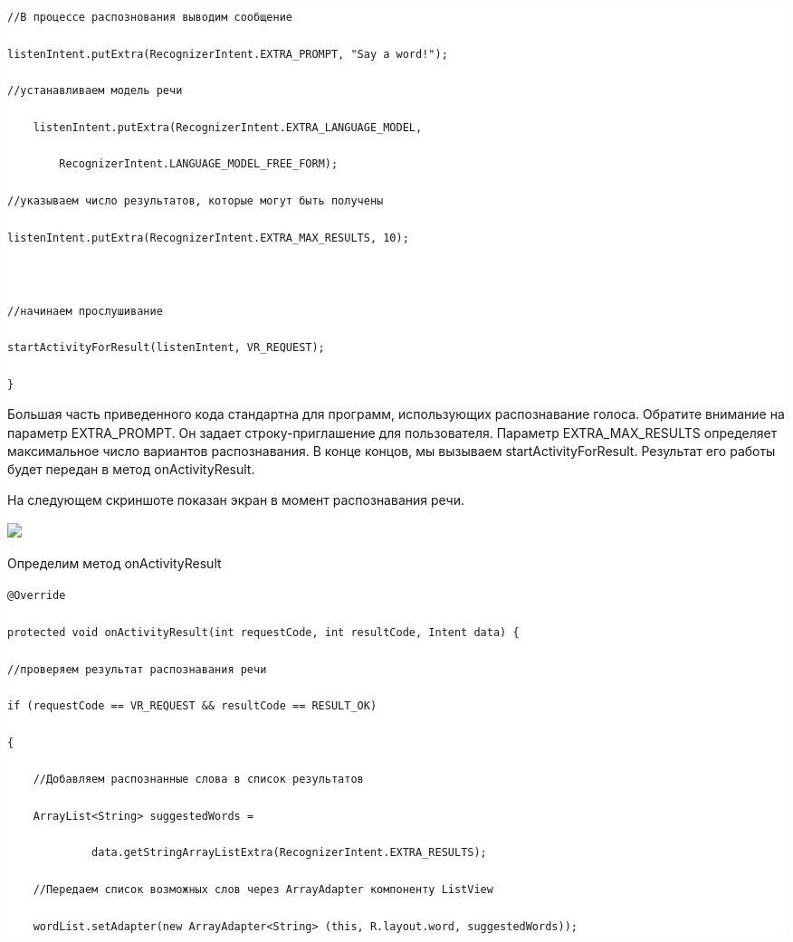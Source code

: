     //В процессе распознования выводим сообщение

    listenIntent.putExtra(RecognizerIntent.EXTRA_PROMPT, "Say a word!");

    //устанавливаем модель речи

    	listenIntent.putExtra(RecognizerIntent.EXTRA_LANGUAGE_MODEL, 

            RecognizerIntent.LANGUAGE_MODEL_FREE_FORM);

    //указываем число результатов, которые могут быть получены

    listenIntent.putExtra(RecognizerIntent.EXTRA_MAX_RESULTS, 10);

 

    //начинаем прослушивание

    startActivityForResult(listenIntent, VR_REQUEST);

	}





Большая часть приведенного кода стандартна для программ, использующих распознавание голоса. Обратите внимание на параметр EXTRA_PROMPT. Он задает строку-приглашение для пользователя. Параметр EXTRA_MAX_RESULTS определяет максимальное число вариантов распознавания. В конце концов, мы вызываем startActivityForResult. Результат его работы будет передан в метод onActivityResult.





На следующем скриншоте показан экран в момент распознавания речи.





![](http://android-helper.com.ua/images/uploads/2012/10/speechsample2.jpg)





Определим метод onActivityResult



	@Override

	protected void onActivityResult(int requestCode, int resultCode, Intent data) {

    //проверяем результат распознавания речи

    if (requestCode == VR_REQUEST && resultCode == RESULT_OK)

    {

        //Добавляем распознанные слова в список результатов

        ArrayList<String> suggestedWords = 

                 data.getStringArrayListExtra(RecognizerIntent.EXTRA_RESULTS);

        //Передаем список возможных слов через ArrayAdapter компоненту ListView  

        wordList.setAdapter(new ArrayAdapter<String> (this, R.layout.word, suggestedWords));
